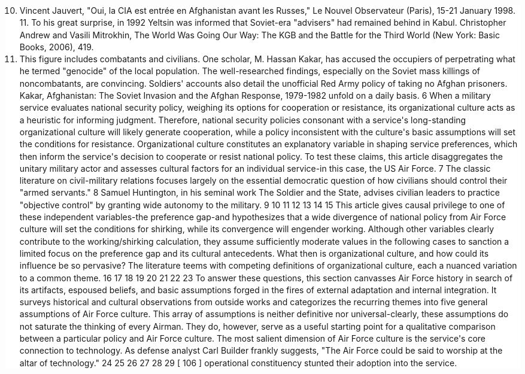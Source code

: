 10. Vincent Jauvert, "Oui, la CIA est entrée en Afghanistan avant les Russes," Le Nouvel Observateur (Paris), 15-21 January 1998. 11. To his great surprise, in 1992 Yeltsin was informed that Soviet-era "advisers" had remained behind in Kabul. Christopher Andrew and Vasili Mitrokhin, The World Was Going Our Way: The KGB and the Battle for the Third World (New York: Basic Books, 2006), 419.
12. This figure includes combatants and civilians. One scholar, M. Hassan Kakar, has accused the occupiers of perpetrating what he termed "genocide" of the local population. The well-researched findings, especially on the Soviet mass killings of noncombatants, are convincing. Soldiers' accounts also detail the unofficial Red Army policy of taking no Afghan prisoners. Kakar, Afghanistan: The Soviet Invasion and the Afghan Response, 1979-1982  unfold on a daily basis. 
6
When a military service evaluates national security policy, weighing its options for cooperation or resistance, its organizational culture acts as a heuristic for informing judgment. Therefore, national security policies consonant with a service's long-standing organizational culture will likely generate cooperation, while a policy inconsistent with the culture's basic assumptions will set the conditions for resistance. Organizational culture constitutes an explanatory variable in shaping service preferences, which then inform the service's decision to cooperate or resist national policy.
To test these claims, this article disaggregates the unitary military actor and assesses cultural factors for an individual service-in this case, the US Air Force. 
7
The classic literature on civil-military relations focuses largely on the essential democratic question of how civilians should control their "armed servants." 8 Samuel Huntington, in his seminal work The Soldier and the State, advises civilian leaders to practice "objective control" by granting wide autonomy to the military. 
9
10
11
12
13
14
15
This article gives causal privilege to one of these independent variables-the preference gap-and hypothesizes that a wide divergence of national policy from Air Force culture will set the conditions for shirking, while its convergence will engender working. Although other variables clearly contribute to the working/shirking calculation, they assume sufficiently moderate values in the following cases to sanction a limited focus
on the preference gap and its cultural antecedents. What then is organizational culture, and how could its influence be so pervasive?
The literature teems with competing definitions of organizational culture, each a nuanced variation to a common theme. 
16
17
18
19
20
21
22
23
To answer these questions, this section canvasses Air Force history in search of its artifacts, espoused beliefs, and basic assumptions forged in the fires of external adaptation and internal integration. It surveys historical
and cultural observations from outside works and categorizes the recurring themes into five general assumptions of Air Force culture. This array of assumptions is neither definitive nor universal-clearly, these assumptions do not saturate the thinking of every Airman. They do, however, serve as a useful starting point for a qualitative comparison between a particular policy and Air Force culture.
The most salient dimension of Air Force culture is the service's core connection to technology. As defense analyst Carl Builder frankly suggests, "The Air Force could be said to worship at the altar of technology." 
24
25
26
27
28
29
[ 106 ] operational constituency stunted their adoption into the service. 
